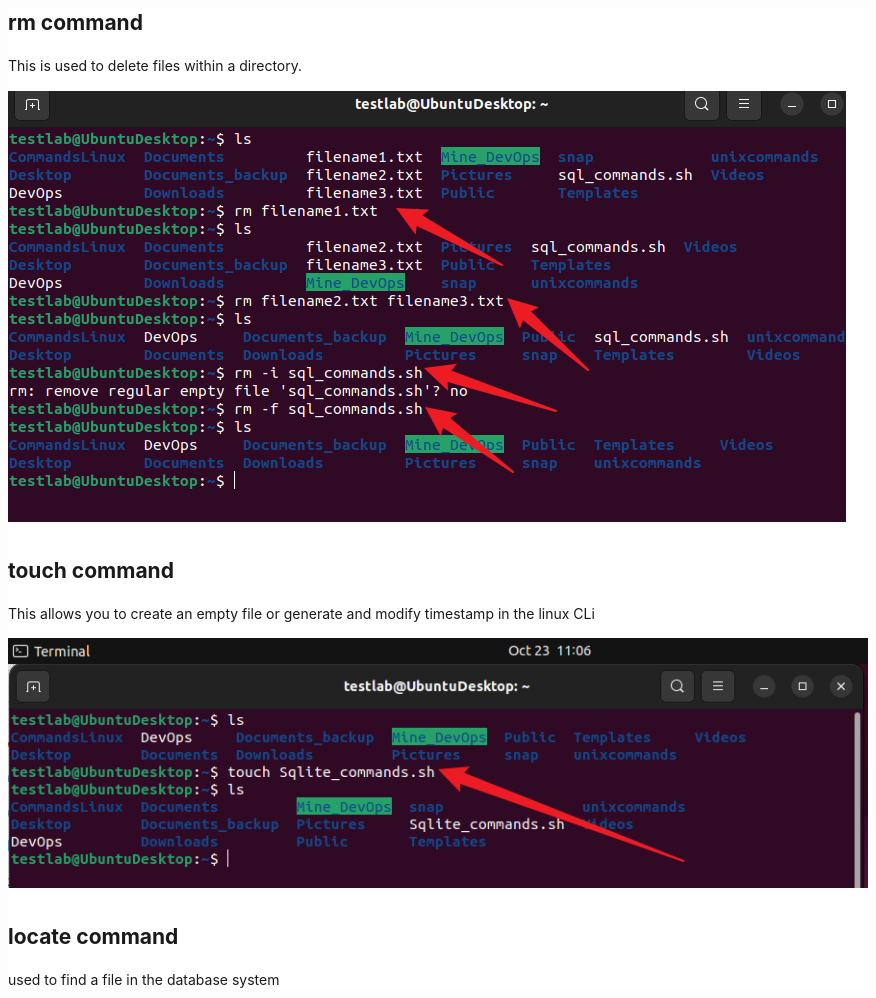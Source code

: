 ## rm command
This is used to delete files within a directory.

![](./img/10.%20rm.png)

## touch command 
This allows you to create an empty file or generate and modify timestamp in the linux CLi

![](./img/11.%20touch.png)

## locate command 
used to find a file in the database system

